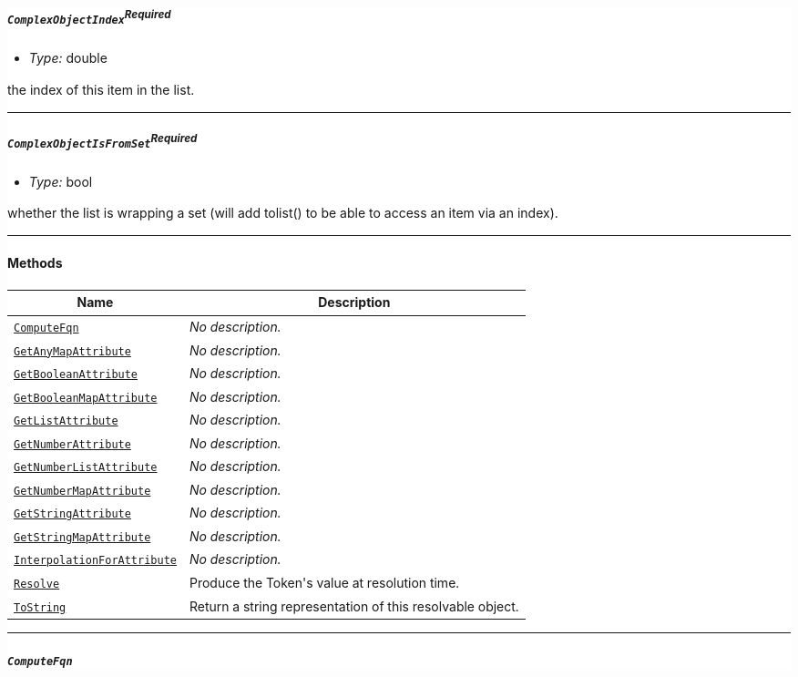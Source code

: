 ##### `ComplexObjectIndex`<sup>Required</sup> <a name="ComplexObjectIndex" id="rhizo-co-terraform-provider-oci.dataSafeSecurityAssessment.DataSafeSecurityAssessmentStatisticsAdvisoryOutputReference.Initializer.parameter.complexObjectIndex"></a>

- *Type:* double

the index of this item in the list.

---

##### `ComplexObjectIsFromSet`<sup>Required</sup> <a name="ComplexObjectIsFromSet" id="rhizo-co-terraform-provider-oci.dataSafeSecurityAssessment.DataSafeSecurityAssessmentStatisticsAdvisoryOutputReference.Initializer.parameter.complexObjectIsFromSet"></a>

- *Type:* bool

whether the list is wrapping a set (will add tolist() to be able to access an item via an index).

---

#### Methods <a name="Methods" id="Methods"></a>

| **Name** | **Description** |
| --- | --- |
| <code><a href="#rhizo-co-terraform-provider-oci.dataSafeSecurityAssessment.DataSafeSecurityAssessmentStatisticsAdvisoryOutputReference.computeFqn">ComputeFqn</a></code> | *No description.* |
| <code><a href="#rhizo-co-terraform-provider-oci.dataSafeSecurityAssessment.DataSafeSecurityAssessmentStatisticsAdvisoryOutputReference.getAnyMapAttribute">GetAnyMapAttribute</a></code> | *No description.* |
| <code><a href="#rhizo-co-terraform-provider-oci.dataSafeSecurityAssessment.DataSafeSecurityAssessmentStatisticsAdvisoryOutputReference.getBooleanAttribute">GetBooleanAttribute</a></code> | *No description.* |
| <code><a href="#rhizo-co-terraform-provider-oci.dataSafeSecurityAssessment.DataSafeSecurityAssessmentStatisticsAdvisoryOutputReference.getBooleanMapAttribute">GetBooleanMapAttribute</a></code> | *No description.* |
| <code><a href="#rhizo-co-terraform-provider-oci.dataSafeSecurityAssessment.DataSafeSecurityAssessmentStatisticsAdvisoryOutputReference.getListAttribute">GetListAttribute</a></code> | *No description.* |
| <code><a href="#rhizo-co-terraform-provider-oci.dataSafeSecurityAssessment.DataSafeSecurityAssessmentStatisticsAdvisoryOutputReference.getNumberAttribute">GetNumberAttribute</a></code> | *No description.* |
| <code><a href="#rhizo-co-terraform-provider-oci.dataSafeSecurityAssessment.DataSafeSecurityAssessmentStatisticsAdvisoryOutputReference.getNumberListAttribute">GetNumberListAttribute</a></code> | *No description.* |
| <code><a href="#rhizo-co-terraform-provider-oci.dataSafeSecurityAssessment.DataSafeSecurityAssessmentStatisticsAdvisoryOutputReference.getNumberMapAttribute">GetNumberMapAttribute</a></code> | *No description.* |
| <code><a href="#rhizo-co-terraform-provider-oci.dataSafeSecurityAssessment.DataSafeSecurityAssessmentStatisticsAdvisoryOutputReference.getStringAttribute">GetStringAttribute</a></code> | *No description.* |
| <code><a href="#rhizo-co-terraform-provider-oci.dataSafeSecurityAssessment.DataSafeSecurityAssessmentStatisticsAdvisoryOutputReference.getStringMapAttribute">GetStringMapAttribute</a></code> | *No description.* |
| <code><a href="#rhizo-co-terraform-provider-oci.dataSafeSecurityAssessment.DataSafeSecurityAssessmentStatisticsAdvisoryOutputReference.interpolationForAttribute">InterpolationForAttribute</a></code> | *No description.* |
| <code><a href="#rhizo-co-terraform-provider-oci.dataSafeSecurityAssessment.DataSafeSecurityAssessmentStatisticsAdvisoryOutputReference.resolve">Resolve</a></code> | Produce the Token's value at resolution time. |
| <code><a href="#rhizo-co-terraform-provider-oci.dataSafeSecurityAssessment.DataSafeSecurityAssessmentStatisticsAdvisoryOutputReference.toString">ToString</a></code> | Return a string representation of this resolvable object. |

---

##### `ComputeFqn` <a name="ComputeFqn" id="rhizo-co-terraform-provider-oci.dataSafeSecurityAssessment.DataSafeSecurityAssessmentStatisticsAdvisoryOutputReference.computeFqn"></a>
